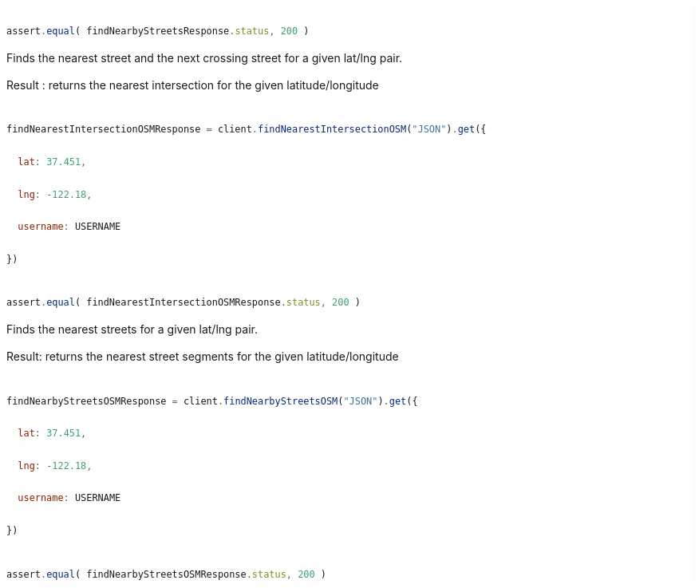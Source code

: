 ```javascript

assert.equal( findNearbyStreetsResponse.status, 200 )

```



Finds the nearest street and the next crossing street for a given lat/lng pair.

Result : returns the nearest intersection for the given latitude/longitude



```javascript

findNearestIntersectionOSMResponse = client.findNearestIntersectionOSM("JSON").get({

  lat: 37.451,

  lng: -122.18,

  username: USERNAME

})

```

```javascript

assert.equal( findNearestIntersectionOSMResponse.status, 200 )

```



Finds the nearest streets for a given lat/lng pair.

Result: returns the nearest street segments for the given latitude/longitude



```javascript

findNearbyStreetsOSMResponse = client.findNearbyStreetsOSM("JSON").get({

  lat: 37.451,

  lng: -122.18,

  username: USERNAME

})

```

```javascript

assert.equal( findNearbyStreetsOSMResponse.status, 200 )

```
